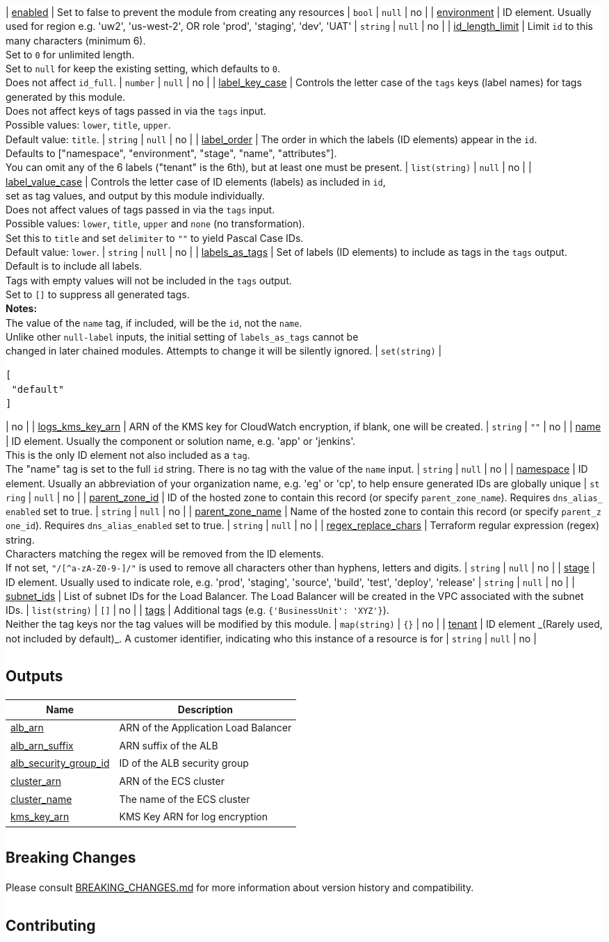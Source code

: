| <a name="input_enabled"></a> [enabled](#input\_enabled) | Set to false to prevent the module from creating any resources | `bool` | `null` | no |
| <a name="input_environment"></a> [environment](#input\_environment) | ID element. Usually used for region e.g. 'uw2', 'us-west-2', OR role 'prod', 'staging', 'dev', 'UAT' | `string` | `null` | no |
| <a name="input_id_length_limit"></a> [id\_length\_limit](#input\_id\_length\_limit) | Limit `id` to this many characters (minimum 6).<br>Set to `0` for unlimited length.<br>Set to `null` for keep the existing setting, which defaults to `0`.<br>Does not affect `id_full`. | `number` | `null` | no |
| <a name="input_label_key_case"></a> [label\_key\_case](#input\_label\_key\_case) | Controls the letter case of the `tags` keys (label names) for tags generated by this module.<br>Does not affect keys of tags passed in via the `tags` input.<br>Possible values: `lower`, `title`, `upper`.<br>Default value: `title`. | `string` | `null` | no |
| <a name="input_label_order"></a> [label\_order](#input\_label\_order) | The order in which the labels (ID elements) appear in the `id`.<br>Defaults to ["namespace", "environment", "stage", "name", "attributes"].<br>You can omit any of the 6 labels ("tenant" is the 6th), but at least one must be present. | `list(string)` | `null` | no |
| <a name="input_label_value_case"></a> [label\_value\_case](#input\_label\_value\_case) | Controls the letter case of ID elements (labels) as included in `id`,<br>set as tag values, and output by this module individually.<br>Does not affect values of tags passed in via the `tags` input.<br>Possible values: `lower`, `title`, `upper` and `none` (no transformation).<br>Set this to `title` and set `delimiter` to `""` to yield Pascal Case IDs.<br>Default value: `lower`. | `string` | `null` | no |
| <a name="input_labels_as_tags"></a> [labels\_as\_tags](#input\_labels\_as\_tags) | Set of labels (ID elements) to include as tags in the `tags` output.<br>Default is to include all labels.<br>Tags with empty values will not be included in the `tags` output.<br>Set to `[]` to suppress all generated tags.<br>**Notes:**<br>  The value of the `name` tag, if included, will be the `id`, not the `name`.<br>  Unlike other `null-label` inputs, the initial setting of `labels_as_tags` cannot be<br>  changed in later chained modules. Attempts to change it will be silently ignored. | `set(string)` | <pre>[<br>  "default"<br>]</pre> | no |
| <a name="input_logs_kms_key_arn"></a> [logs\_kms\_key\_arn](#input\_logs\_kms\_key\_arn) | ARN of the KMS key for CloudWatch encryption, if blank, one will be created. | `string` | `""` | no |
| <a name="input_name"></a> [name](#input\_name) | ID element. Usually the component or solution name, e.g. 'app' or 'jenkins'.<br>This is the only ID element not also included as a `tag`.<br>The "name" tag is set to the full `id` string. There is no tag with the value of the `name` input. | `string` | `null` | no |
| <a name="input_namespace"></a> [namespace](#input\_namespace) | ID element. Usually an abbreviation of your organization name, e.g. 'eg' or 'cp', to help ensure generated IDs are globally unique | `string` | `null` | no |
| <a name="input_parent_zone_id"></a> [parent\_zone\_id](#input\_parent\_zone\_id) | ID of the hosted zone to contain this record (or specify `parent_zone_name`). Requires `dns_alias_enabled` set to true. | `string` | `null` | no |
| <a name="input_parent_zone_name"></a> [parent\_zone\_name](#input\_parent\_zone\_name) | Name of the hosted zone to contain this record (or specify `parent_zone_id`). Requires `dns_alias_enabled` set to true. | `string` | `null` | no |
| <a name="input_regex_replace_chars"></a> [regex\_replace\_chars](#input\_regex\_replace\_chars) | Terraform regular expression (regex) string.<br>Characters matching the regex will be removed from the ID elements.<br>If not set, `"/[^a-zA-Z0-9-]/"` is used to remove all characters other than hyphens, letters and digits. | `string` | `null` | no |
| <a name="input_stage"></a> [stage](#input\_stage) | ID element. Usually used to indicate role, e.g. 'prod', 'staging', 'source', 'build', 'test', 'deploy', 'release' | `string` | `null` | no |
| <a name="input_subnet_ids"></a> [subnet\_ids](#input\_subnet\_ids) | List of subnet IDs for the Load Balancer. The Load Balancer will be created in the VPC associated with the subnet IDs. | `list(string)` | `[]` | no |
| <a name="input_tags"></a> [tags](#input\_tags) | Additional tags (e.g. `{'BusinessUnit': 'XYZ'}`).<br>Neither the tag keys nor the tag values will be modified by this module. | `map(string)` | `{}` | no |
| <a name="input_tenant"></a> [tenant](#input\_tenant) | ID element \_(Rarely used, not included by default)\_. A customer identifier, indicating who this instance of a resource is for | `string` | `null` | no |
## Outputs

| Name | Description |
|------|-------------|
| <a name="output_alb_arn"></a> [alb\_arn](#output\_alb\_arn) | ARN of the Application Load Balancer |
| <a name="output_alb_arn_suffix"></a> [alb\_arn\_suffix](#output\_alb\_arn\_suffix) | ARN suffix of the ALB |
| <a name="output_alb_security_group_id"></a> [alb\_security\_group\_id](#output\_alb\_security\_group\_id) | ID of the ALB security group |
| <a name="output_cluster_arn"></a> [cluster\_arn](#output\_cluster\_arn) | ARN of the ECS cluster |
| <a name="output_cluster_name"></a> [cluster\_name](#output\_cluster\_name) | The name of the ECS cluster |
| <a name="output_kms_key_arn"></a> [kms\_key\_arn](#output\_kms\_key\_arn) | KMS Key ARN for log encryption |
## Breaking Changes

Please consult [BREAKING\_CHANGES.md](BREAKING\_CHANGES.md) for more information about version
history and compatibility.

## Contributing
